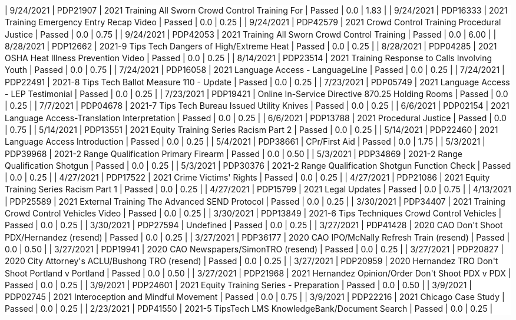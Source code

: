 | 9/24/2021 | PDP21907 | 2021 Training All Sworn Crowd Control Training For | Passed | 0.0 | 1.83 |
| 9/24/2021 | PDP16333 | 2021 Training Emergency Entry Recap Video | Passed | 0.0 | 0.25 |
| 9/24/2021 | PDP42579 | 2021 Crowd Control Training Procedural Justice | Passed | 0.0 | 0.75 |
| 9/24/2021 | PDP42053 | 2021 Training All Sworn Crowd Control Training | Passed | 0.0 | 6.00 |
| 8/28/2021 | PDP12662 | 2021-9 Tips  Tech Dangers of High/Extreme Heat | Passed | 0.0 | 0.25 |
| 8/28/2021 | PDP04285 | 2021 OSHA Heat Illness Prevention Video | Passed | 0.0 | 0.25 |
| 8/14/2021 | PDP23514 | 2021 Training Response to Calls Involving Youth | Passed | 0.0 | 0.75 |
| 7/24/2021 | PDP16058 | 2021 Language Access - LanguageLine | Passed | 0.0 | 0.25 |
| 7/24/2021 | PDP22491 | 2021-8 Tips  Tech Ballot Measure 110 - Update | Passed | 0.0 | 0.25 |
| 7/23/2021 | PDP05749 | 2021 Language Access - LEP Testimonial | Passed | 0.0 | 0.25 |
| 7/23/2021 | PDP19421 | Online In-Service Directive 870.25 Holding Rooms | Passed | 0.0 | 0.25 |
| 7/7/2021 | PDP04678 | 2021-7 Tips  Tech Bureau Issued Utility Knives | Passed | 0.0 | 0.25 |
| 6/6/2021 | PDP02154 | 2021 Language Access-Translation  Interpretation | Passed | 0.0 | 0.25 |
| 6/6/2021 | PDP13788 | 2021 Procedural Justice | Passed | 0.0 | 0.75 |
| 5/14/2021 | PDP13551 | 2021 Equity Training Series Racism Part 2 | Passed | 0.0 | 0.25 |
| 5/14/2021 | PDP22460 | 2021 Language Access Introduction | Passed | 0.0 | 0.25 |
| 5/4/2021 | PDP38661 | CPr/First Aid | Passed | 0.0 | 1.75 |
| 5/3/2021 | PDP39968 | 2021-2 Range Qualification Primary Firearm | Passed | 0.0 | 0.50 |
| 5/3/2021 | PDP34869 | 2021-2 Range Qualification Shotgun | Passed | 0.0 | 0.25 |
| 5/3/2021 | PDP30376 | 2021-2 Range Qualification Shotgun Function Check | Passed | 0.0 | 0.25 |
| 4/27/2021 | PDP17522 | 2021 Crime Victims' Rights | Passed | 0.0 | 0.25 |
| 4/27/2021 | PDP21086 | 2021 Equity Training Series Racism Part 1 | Passed | 0.0 | 0.25 |
| 4/27/2021 | PDP15799 | 2021 Legal Updates | Passed | 0.0 | 0.75 |
| 4/13/2021 | PDP25589 | 2021 External Training The Advanced SEND Protocol | Passed | 0.0 | 0.25 |
| 3/30/2021 | PDP34407 | 2021 Training Crowd Control Vehicles Video | Passed | 0.0 | 0.25 |
| 3/30/2021 | PDP13849 | 2021-6 Tips  Techniques Crowd Control Vehicles | Passed | 0.0 | 0.25 |
| 3/30/2021 | PDP27594 | Undefined | Passed | 0.0 | 0.25 |
| 3/27/2021 | PDP41428 | 2020 CAO Don't Shoot PDX/Hernandez (resend) | Passed | 0.0 | 0.25 |
| 3/27/2021 | PDP36177 | 2020 CAO IPO/McNally Refresh Train (resend) | Passed | 0.0 | 0.50 |
| 3/27/2021 | PDP19941 | 2020 CAO Newspapers/SimonTRO (resend) | Passed | 0.0 | 0.25 |
| 3/27/2021 | PDP20827 | 2020 City Attorney's ACLU/Bushong TRO (resend) | Passed | 0.0 | 0.25 |
| 3/27/2021 | PDP20959 | 2020 Hernandez TRO Don't Shoot Portland v Portland | Passed | 0.0 | 0.50 |
| 3/27/2021 | PDP21968 | 2021 Hernandez Opinion/Order Don't Shoot PDX v PDX | Passed | 0.0 | 0.25 |
| 3/9/2021 | PDP24601 | 2021 Equity Training Series - Preparation | Passed | 0.0 | 0.50 |
| 3/9/2021 | PDP02745 | 2021 Interoception and Mindful Movement | Passed | 0.0 | 0.75 |
| 3/9/2021 | PDP22216 | 2021 Chicago Case Study | Passed | 0.0 | 0.25 |
| 2/23/2021 | PDP41550 | 2021-5 TipsTech LMS KnowledgeBank/Document Search | Passed | 0.0 | 0.25 |